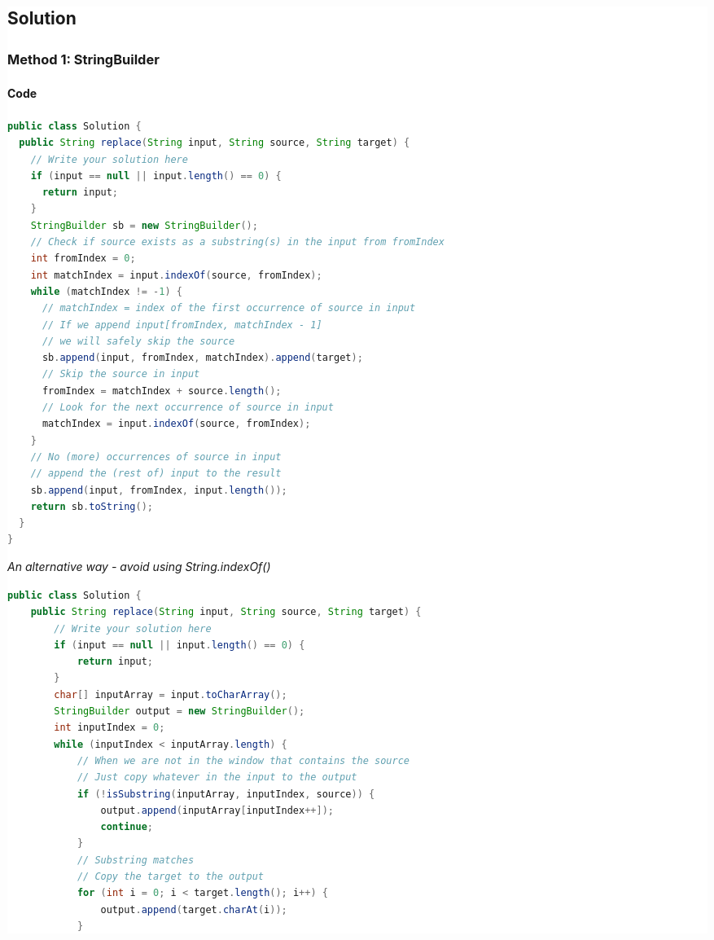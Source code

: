 


## Solution


### Method 1: StringBuilder


#### Code


```java
public class Solution {
  public String replace(String input, String source, String target) {
    // Write your solution here
    if (input == null || input.length() == 0) {
      return input;
    }
    StringBuilder sb = new StringBuilder();
    // Check if source exists as a substring(s) in the input from fromIndex
    int fromIndex = 0;
    int matchIndex = input.indexOf(source, fromIndex);
    while (matchIndex != -1) {
      // matchIndex = index of the first occurrence of source in input
      // If we append input[fromIndex, matchIndex - 1]
      // we will safely skip the source
      sb.append(input, fromIndex, matchIndex).append(target);
      // Skip the source in input
      fromIndex = matchIndex + source.length();
      // Look for the next occurrence of source in input
      matchIndex = input.indexOf(source, fromIndex);
    }
    // No (more) occurrences of source in input
    // append the (rest of) input to the result
    sb.append(input, fromIndex, input.length());
    return sb.toString();
  }
}
```




_An alternative way - avoid using String.indexOf()_


```java
public class Solution {
    public String replace(String input, String source, String target) {
        // Write your solution here
        if (input == null || input.length() == 0) {
            return input;
        }
        char[] inputArray = input.toCharArray();
        StringBuilder output = new StringBuilder();
        int inputIndex = 0;
        while (inputIndex < inputArray.length) {
            // When we are not in the window that contains the source
            // Just copy whatever in the input to the output
            if (!isSubstring(inputArray, inputIndex, source)) {
                output.append(inputArray[inputIndex++]);
                continue;
            }
            // Substring matches
            // Copy the target to the output
            for (int i = 0; i < target.length(); i++) {
                output.append(target.charAt(i));
            }
```